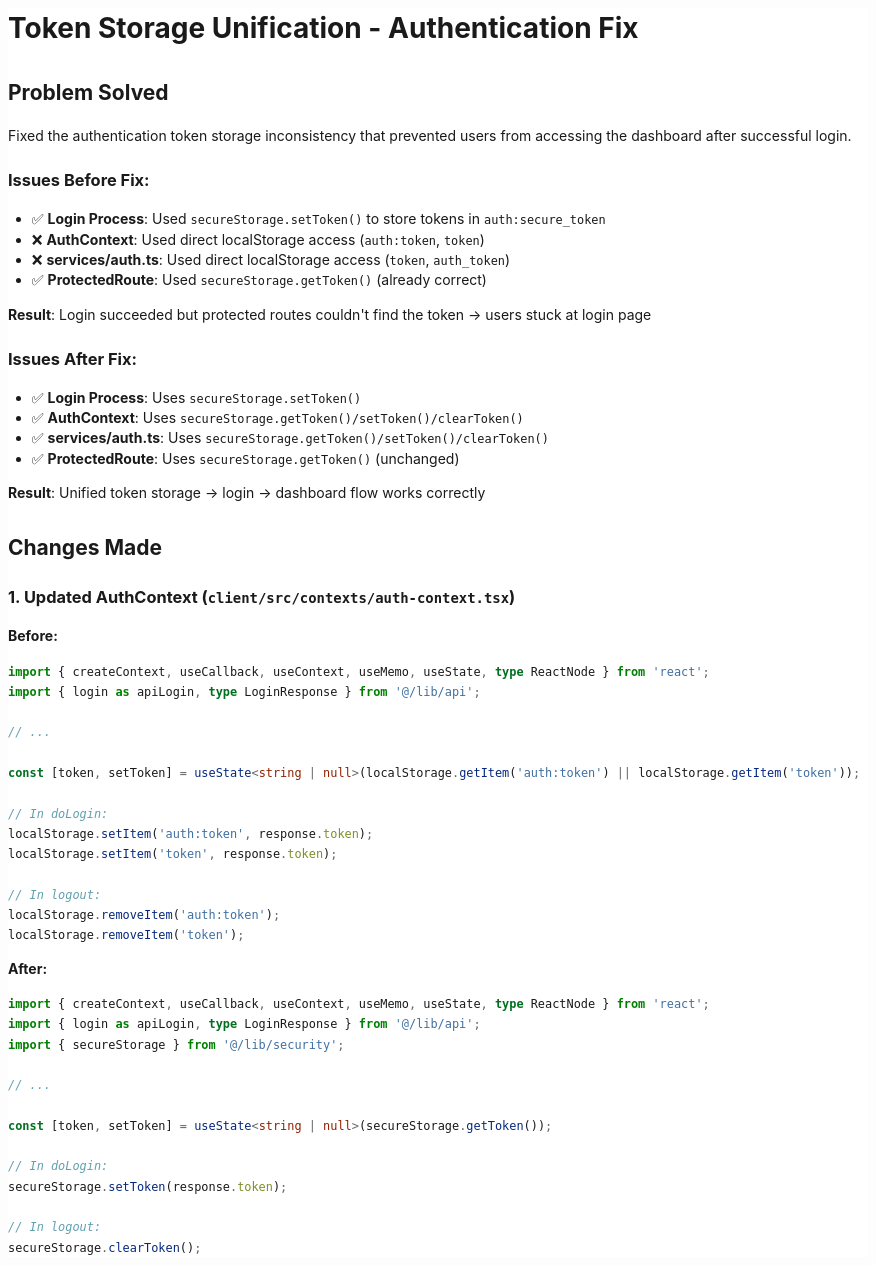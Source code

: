 # Token Storage Unification - Authentication Fix

## Problem Solved

Fixed the authentication token storage inconsistency that prevented users from accessing the dashboard after successful login.

### Issues Before Fix:
- ✅ **Login Process**: Used `secureStorage.setToken()` to store tokens in `auth:secure_token` 
- ❌ **AuthContext**: Used direct localStorage access (`auth:token`, `token`)
- ❌ **services/auth.ts**: Used direct localStorage access (`token`, `auth_token`)
- ✅ **ProtectedRoute**: Used `secureStorage.getToken()` (already correct)

**Result**: Login succeeded but protected routes couldn't find the token → users stuck at login page

### Issues After Fix:
- ✅ **Login Process**: Uses `secureStorage.setToken()`
- ✅ **AuthContext**: Uses `secureStorage.getToken()/setToken()/clearToken()`
- ✅ **services/auth.ts**: Uses `secureStorage.getToken()/setToken()/clearToken()` 
- ✅ **ProtectedRoute**: Uses `secureStorage.getToken()` (unchanged)

**Result**: Unified token storage → login → dashboard flow works correctly

## Changes Made

### 1. Updated AuthContext (`client/src/contexts/auth-context.tsx`)

**Before:**
```typescript
import { createContext, useCallback, useContext, useMemo, useState, type ReactNode } from 'react';
import { login as apiLogin, type LoginResponse } from '@/lib/api';

// ...

const [token, setToken] = useState<string | null>(localStorage.getItem('auth:token') || localStorage.getItem('token'));

// In doLogin:
localStorage.setItem('auth:token', response.token);
localStorage.setItem('token', response.token);

// In logout:
localStorage.removeItem('auth:token');
localStorage.removeItem('token');
```

**After:**
```typescript
import { createContext, useCallback, useContext, useMemo, useState, type ReactNode } from 'react';
import { login as apiLogin, type LoginResponse } from '@/lib/api';
import { secureStorage } from '@/lib/security';

// ...

const [token, setToken] = useState<string | null>(secureStorage.getToken());

// In doLogin:
secureStorage.setToken(response.token);

// In logout:
secureStorage.clearToken();
```